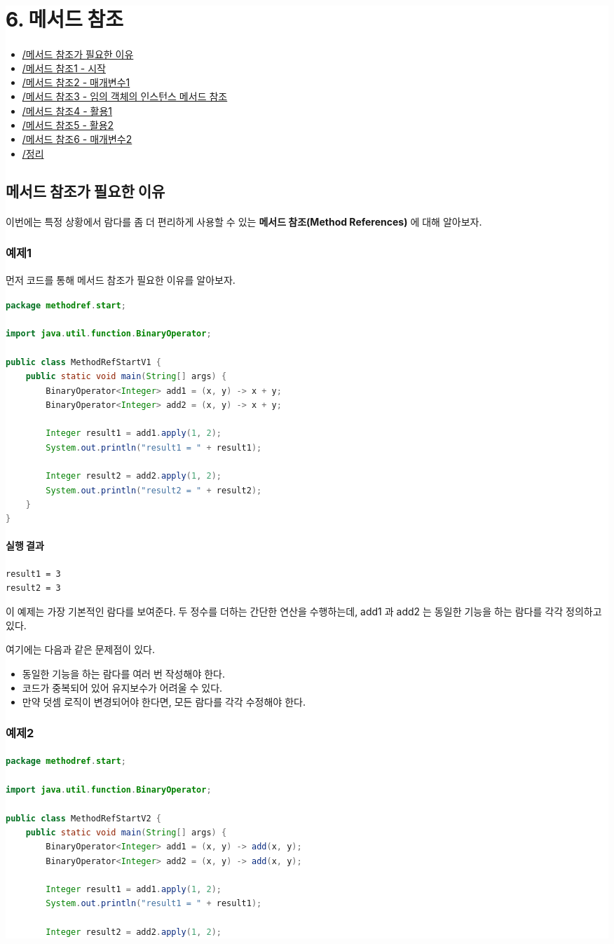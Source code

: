 # 6. 메서드 참조
- [/메서드 참조가 필요한 이유](#메서드-참조가-필요한-이유)
- [/메서드 참조1 - 시작](#메서드-참조1---시작)
- [/메서드 참조2 - 매개변수1](#메서드-참조2---매개변수1)
- [/메서드 참조3 - 임의 객체의 인스턴스 메서드 참조](#메서드-참조3---임의-객체의-인스턴스-메서드-참조)
- [/메서드 참조4 - 활용1](#메서드-참조4---활용1)
- [/메서드 참조5 - 활용2](#메서드-참조5---활용2)
- [/메서드 참조6 - 매개변수2](#메서드-참조6---매개변수2)
- [/정리](#정리)


## 메서드 참조가 필요한 이유
이번에는 특정 상황에서 람다를 좀 더 편리하게 사용할 수 있는 **메서드 참조(Method References)** 에 대해 알아보자.

### 예제1
먼저 코드를 통해 메서드 참조가 필요한 이유를 알아보자.
```java
package methodref.start;

import java.util.function.BinaryOperator;

public class MethodRefStartV1 {
    public static void main(String[] args) {
        BinaryOperator<Integer> add1 = (x, y) -> x + y;
        BinaryOperator<Integer> add2 = (x, y) -> x + y;

        Integer result1 = add1.apply(1, 2);
        System.out.println("result1 = " + result1);

        Integer result2 = add2.apply(1, 2);
        System.out.println("result2 = " + result2);
    }
}

```
#### 실행 결과
```
result1 = 3
result2 = 3
```
이 예제는 가장 기본적인 람다를 보여준다. 두 정수를 더하는 간단한 연산을 수행하는데, add1 과 add2 는 동일한 기능을 하는 람다를 각각 정의하고 있다.  

여기에는 다음과 같은 문제점이 있다.
- 동일한 기능을 하는 람다를 여러 번 작성해야 한다.
- 코드가 중복되어 있어 유지보수가 어려울 수 있다.
- 만약 덧셈 로직이 변경되어야 한다면, 모든 람다를 각각 수정해야 한다.

### 예제2
```java
package methodref.start;

import java.util.function.BinaryOperator;

public class MethodRefStartV2 {
    public static void main(String[] args) {
        BinaryOperator<Integer> add1 = (x, y) -> add(x, y);
        BinaryOperator<Integer> add2 = (x, y) -> add(x, y);

        Integer result1 = add1.apply(1, 2);
        System.out.println("result1 = " + result1);

        Integer result2 = add2.apply(1, 2);
```